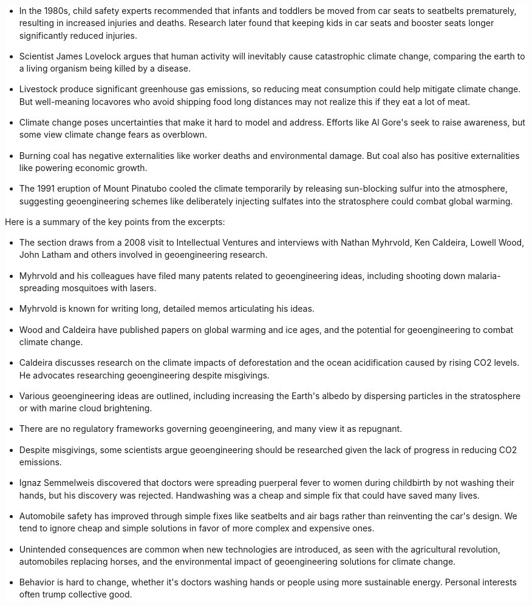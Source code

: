 
- In the 1980s, child safety experts recommended that infants and toddlers be moved from car seats to seatbelts prematurely, resulting in increased injuries and deaths. Research later found that keeping kids in car seats and booster seats longer significantly reduced injuries.

- Scientist James Lovelock argues that human activity will inevitably cause catastrophic climate change, comparing the earth to a living organism being killed by a disease. 

- Livestock produce significant greenhouse gas emissions, so reducing meat consumption could help mitigate climate change. But well-meaning locavores who avoid shipping food long distances may not realize this if they eat a lot of meat. 

- Climate change poses uncertainties that make it hard to model and address. Efforts like Al Gore's seek to raise awareness, but some view climate change fears as overblown.

- Burning coal has negative externalities like worker deaths and environmental damage. But coal also has positive externalities like powering economic growth.

- The 1991 eruption of Mount Pinatubo cooled the climate temporarily by releasing sun-blocking sulfur into the atmosphere, suggesting geoengineering schemes like deliberately injecting sulfates into the stratosphere could combat global warming.

 Here is a summary of the key points from the excerpts:

- The section draws from a 2008 visit to Intellectual Ventures and interviews with Nathan Myhrvold, Ken Caldeira, Lowell Wood, John Latham and others involved in geoengineering research. 

- Myhrvold and his colleagues have filed many patents related to geoengineering ideas, including shooting down malaria-spreading mosquitoes with lasers. 

- Myhrvold is known for writing long, detailed memos articulating his ideas. 

- Wood and Caldeira have published papers on global warming and ice ages, and the potential for geoengineering to combat climate change.

- Caldeira discusses research on the climate impacts of deforestation and the ocean acidification caused by rising CO2 levels. He advocates researching geoengineering despite misgivings.

- Various geoengineering ideas are outlined, including increasing the Earth's albedo by dispersing particles in the stratosphere or with marine cloud brightening.

- There are no regulatory frameworks governing geoengineering, and many view it as repugnant. 

- Despite misgivings, some scientists argue geoengineering should be researched given the lack of progress in reducing CO2 emissions.

 

- Ignaz Semmelweis discovered that doctors were spreading puerperal fever to women during childbirth by not washing their hands, but his discovery was rejected. Handwashing was a cheap and simple fix that could have saved many lives. 

- Automobile safety has improved through simple fixes like seatbelts and air bags rather than reinventing the car's design. We tend to ignore cheap and simple solutions in favor of more complex and expensive ones.

- Unintended consequences are common when new technologies are introduced, as seen with the agricultural revolution, automobiles replacing horses, and the environmental impact of geoengineering solutions for climate change. 

- Behavior is hard to change, whether it's doctors washing hands or people using more sustainable energy. Personal interests often trump collective good.
